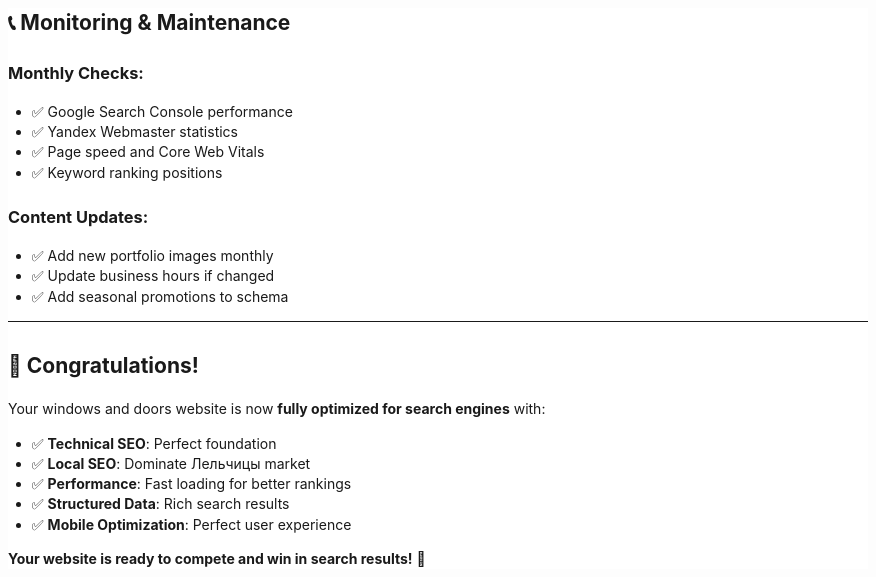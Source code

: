## 📞 **Monitoring & Maintenance**

### **Monthly Checks:**
- ✅ Google Search Console performance
- ✅ Yandex Webmaster statistics  
- ✅ Page speed and Core Web Vitals
- ✅ Keyword ranking positions

### **Content Updates:**
- ✅ Add new portfolio images monthly
- ✅ Update business hours if changed
- ✅ Add seasonal promotions to schema

---

## 🎉 **Congratulations!**

Your windows and doors website is now **fully optimized for search engines** with:
- ✅ **Technical SEO**: Perfect foundation
- ✅ **Local SEO**: Dominate Лельчицы market  
- ✅ **Performance**: Fast loading for better rankings
- ✅ **Structured Data**: Rich search results
- ✅ **Mobile Optimization**: Perfect user experience

**Your website is ready to compete and win in search results!** 🚀 
